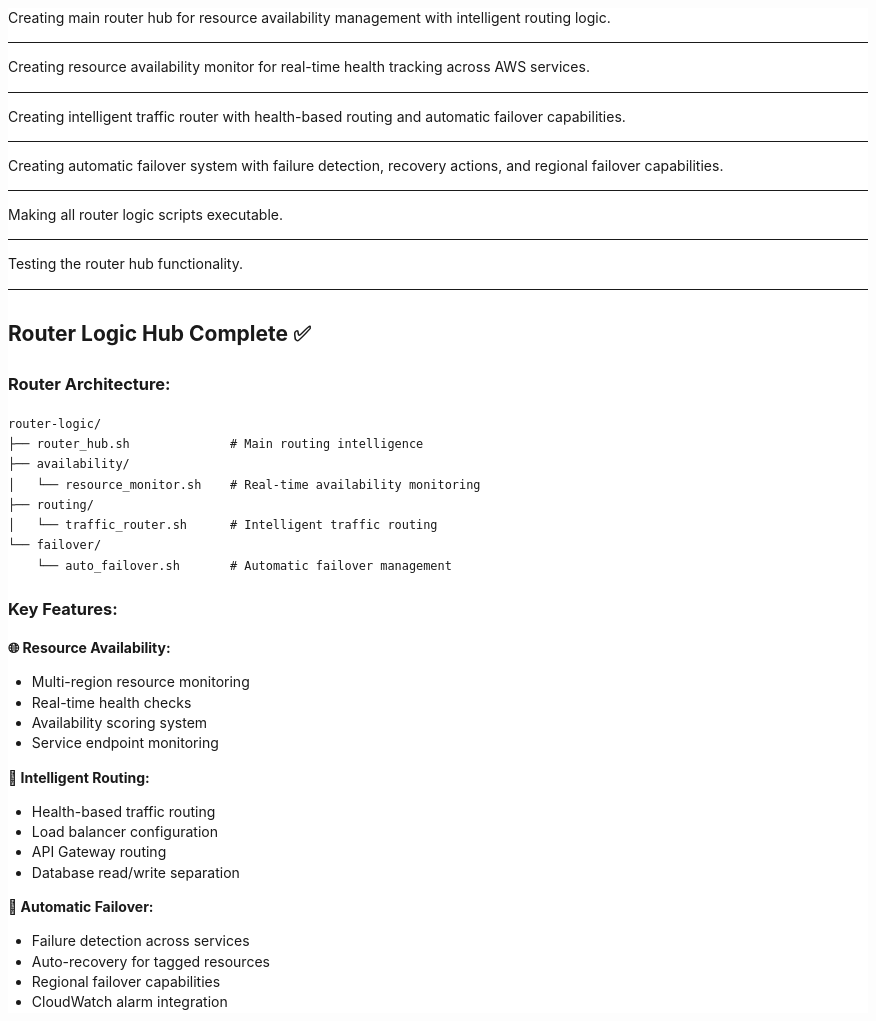 Creating main router hub for resource availability management with intelligent routing logic.

---

Creating resource availability monitor for real-time health tracking across AWS services.

---

Creating intelligent traffic router with health-based routing and automatic failover capabilities.

---

Creating automatic failover system with failure detection, recovery actions, and regional failover capabilities.

---

Making all router logic scripts executable.

---

Testing the router hub functionality.

---

## Router Logic Hub Complete ✅

### **Router Architecture:**
```
router-logic/
├── router_hub.sh              # Main routing intelligence
├── availability/
│   └── resource_monitor.sh    # Real-time availability monitoring
├── routing/
│   └── traffic_router.sh      # Intelligent traffic routing
└── failover/
    └── auto_failover.sh       # Automatic failover management
```

### **Key Features:**

**🌐 Resource Availability:**
- Multi-region resource monitoring
- Real-time health checks
- Availability scoring system
- Service endpoint monitoring

**🔀 Intelligent Routing:**
- Health-based traffic routing
- Load balancer configuration
- API Gateway routing
- Database read/write separation

**🔄 Automatic Failover:**
- Failure detection across services
- Auto-recovery for tagged resources
- Regional failover capabilities
- CloudWatch alarm integration
